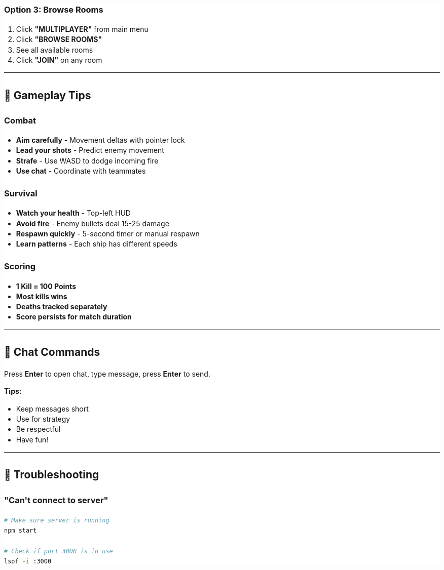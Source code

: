 ### Option 3: Browse Rooms

1. Click **"MULTIPLAYER"** from main menu
2. Click **"BROWSE ROOMS"**
3. See all available rooms
4. Click **"JOIN"** on any room

---

## 🎯 Gameplay Tips

### Combat
- **Aim carefully** - Movement deltas with pointer lock
- **Lead your shots** - Predict enemy movement
- **Strafe** - Use WASD to dodge incoming fire
- **Use chat** - Coordinate with teammates

### Survival
- **Watch your health** - Top-left HUD
- **Avoid fire** - Enemy bullets deal 15-25 damage
- **Respawn quickly** - 5-second timer or manual respawn
- **Learn patterns** - Each ship has different speeds

### Scoring
- **1 Kill = 100 Points**
- **Most kills wins**
- **Deaths tracked separately**
- **Score persists for match duration**

---

## 💬 Chat Commands

Press **Enter** to open chat, type message, press **Enter** to send.

**Tips:**
- Keep messages short
- Use for strategy
- Be respectful
- Have fun!

---

## 🔧 Troubleshooting

### "Can't connect to server"
```bash
# Make sure server is running
npm start

# Check if port 3000 is in use
lsof -i :3000
```
